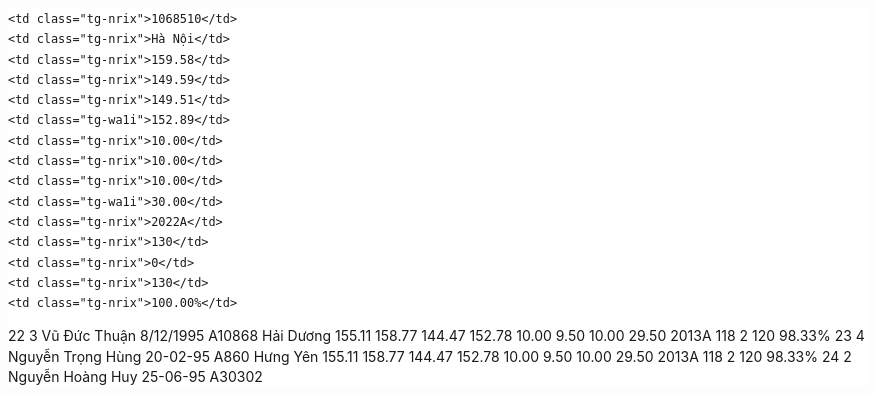     <td class="tg-nrix">1068510</td>
    <td class="tg-nrix">Hà Nội</td>
    <td class="tg-nrix">159.58</td>
    <td class="tg-nrix">149.59</td>
    <td class="tg-nrix">149.51</td>
    <td class="tg-wa1i">152.89</td>
    <td class="tg-nrix">10.00</td>
    <td class="tg-nrix">10.00</td>
    <td class="tg-nrix">10.00</td>
    <td class="tg-wa1i">30.00</td>
    <td class="tg-nrix">2022A</td>
    <td class="tg-nrix">130</td>
    <td class="tg-nrix">0</td>
    <td class="tg-nrix">130</td>
    <td class="tg-nrix">100.00%</td>
  </tr>
  <tr>
    <td class="tg-nrix">22</td>
    <td class="tg-nrix">3</td>
    <td class="tg-nrix">Vũ Đức Thuận</td>
    <td class="tg-nrix">8/12/1995</td>
    <td class="tg-nrix">A10868</td>
    <td class="tg-nrix">Hải Dương</td>
    <td class="tg-nrix">155.11</td>
    <td class="tg-nrix">158.77</td>
    <td class="tg-nrix">144.47</td>
    <td class="tg-wa1i">152.78</td>
    <td class="tg-nrix">10.00</td>
    <td class="tg-nrix">9.50</td>
    <td class="tg-nrix">10.00</td>
    <td class="tg-wa1i">29.50</td>
    <td class="tg-nrix">2013A</td>
    <td class="tg-nrix">118</td>
    <td class="tg-nrix">2</td>
    <td class="tg-nrix">120</td>
    <td class="tg-nrix">98.33%</td>
  </tr>
  <tr>
    <td class="tg-nrix">23</td>
    <td class="tg-nrix">4</td>
    <td class="tg-nrix">Nguyễn Trọng Hùng</td>
    <td class="tg-nrix">20-02-95</td>
    <td class="tg-nrix">A860</td>
    <td class="tg-nrix">Hưng Yên</td>
    <td class="tg-nrix">155.11</td>
    <td class="tg-nrix">158.77</td>
    <td class="tg-nrix">144.47</td>
    <td class="tg-wa1i">152.78</td>
    <td class="tg-nrix">10.00</td>
    <td class="tg-nrix">9.50</td>
    <td class="tg-nrix">10.00</td>
    <td class="tg-wa1i">29.50</td>
    <td class="tg-nrix">2013A</td>
    <td class="tg-nrix">118</td>
    <td class="tg-nrix">2</td>
    <td class="tg-nrix">120</td>
    <td class="tg-nrix">98.33%</td>
  </tr>
  <tr>
    <td class="tg-nrix">24</td>
    <td class="tg-nrix">2</td>
    <td class="tg-nrix">Nguyễn Hoàng Huy</td>
    <td class="tg-nrix">25-06-95</td>
    <td class="tg-nrix">A30302</td>